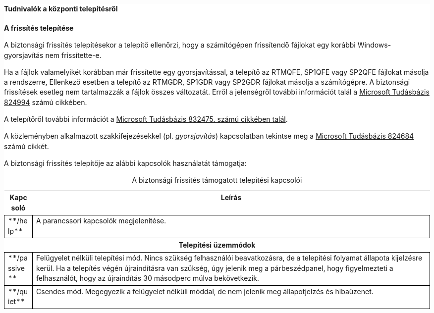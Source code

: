 </table>
  
#### Tudnivalók a központi telepítésről
  
**A frissítés telepítése**
  
A biztonsági frissítés telepítésekor a telepítő ellenőrzi, hogy a számítógépen frissítendő fájlokat egy korábbi Windows-gyorsjavítás nem frissítette-e.
  
Ha a fájlok valamelyikét korábban már frissítette egy gyorsjavítással, a telepítő az RTMQFE, SP1QFE vagy SP2QFE fájlokat másolja a rendszerre, Ellenkező esetben a telepítő az RTMGDR, SP1GDR vagy SP2GDR fájlokat másolja a számítógépre. A biztonsági frissítések esetleg nem tartalmazzák a fájlok összes változatát. Erről a jelenségről további információt talál a [Microsoft Tudásbázis 824994](http://support.microsoft.com/kb/824994) számú cikkében.
  
A telepítőről további információt a [Microsoft Tudásbázis 832475. számú cikkében talál](http://support.microsoft.com/kb/832475).
  
A közleményben alkalmazott szakkifejezésekkel (pl. *gyorsjavítás*) kapcsolatban tekintse meg a [Microsoft Tudásbázis 824684](http://support.microsoft.com/kb/824684) számú cikkét.
  
A biztonsági frissítés telepítője az alábbi kapcsolók használatát támogatja:
  
<table class="dataTable">
<caption>
A biztonsági frissítés támogatott telepítési kapcsolói  
</caption>
<tr class="thead">
<th>
Kapcsoló  
</th>
<th>
Leírás  
</th>
</tr>
<tr>
<td style="border:1px solid black;">
**/help**
</td>
<td style="border:1px solid black;">
A parancssori kapcsolók megjelenítése.
</td>
</tr>
<tr>
<th colspan="2">
Telepítési üzemmódok
</th>
</tr>
<tr class="alternateRow">
<td style="border:1px solid black;">
**/passive**
</td>
<td style="border:1px solid black;">
Felügyelet nélküli telepítési mód. Nincs szükség felhasználói beavatkozásra, de a telepítési folyamat állapota kijelzésre kerül. Ha a telepítés végén újraindításra van szükség, úgy jelenik meg a párbeszédpanel, hogy figyelmezteti a felhasználót, hogy az újraindítás 30 másodperc múlva bekövetkezik.
</td>
</tr>
<tr>
<td style="border:1px solid black;">
**/quiet**
</td>
<td style="border:1px solid black;">
Csendes mód. Megegyezik a felügyelet nélküli móddal, de nem jelenik meg állapotjelzés és hibaüzenet.
</td>
</tr>